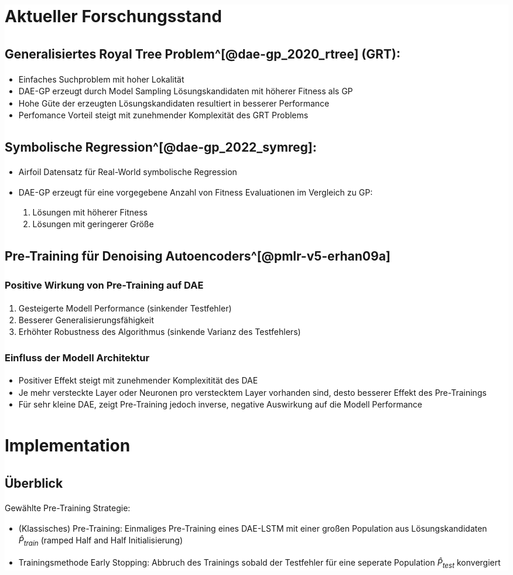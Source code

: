 
# Aktueller Forschungsstand

## Generalisiertes Royal Tree Problem^[@dae-gp_2020_rtree] (GRT):

  * Einfaches Suchproblem mit hoher Lokalität
  * DAE-GP erzeugt durch Model Sampling Lösungskandidaten mit höherer Fitness als GP 
  * Hohe Güte der erzeugten Lösungskandidaten resultiert in besserer Performance
  * Perfomance Vorteil steigt mit zunehmender Komplexität des GRT Problems
  
  
## Symbolische Regression^[@dae-gp_2022_symreg]:

  * Airfoil Datensatz für Real-World symbolische Regression
  * DAE-GP erzeugt für eine vorgegebene Anzahl von Fitness Evaluationen im Vergleich zu GP:
  
    1. Lösungen mit höherer Fitness
    2. Lösungen  mit geringerer Größe


## Pre-Training für Denoising Autoencoders^[@pmlr-v5-erhan09a]

### Positive Wirkung von Pre-Training auf DAE

1. Gesteigerte Modell Performance (sinkender Testfehler)
2. Besserer Generalisierungsfähigkeit
3. Erhöhter Robustness des Algorithmus (sinkende Varianz des Testfehlers)


### Einfluss der Modell Architektur

* Positiver Effekt steigt mit zunehmender Komplexitität des DAE
* Je mehr versteckte Layer oder Neuronen pro verstecktem Layer vorhanden sind, desto besserer Effekt des Pre-Trainings
* Für sehr kleine DAE, zeigt Pre-Training jedoch inverse, negative Auswirkung auf die Modell Performance



# Implementation

## Überblick

Gewählte Pre-Training Strategie: 

* (Klassisches) Pre-Training: Einmaliges Pre-Training eines DAE-LSTM mit einer großen Population aus Lösungskandidaten $\hat{P}_{train}$ (ramped Half and Half Initialisierung)

* Trainingsmethode Early Stopping: Abbruch des Trainings sobald der Testfehler für eine seperate Population $\hat{P}_{test}$ konvergiert
